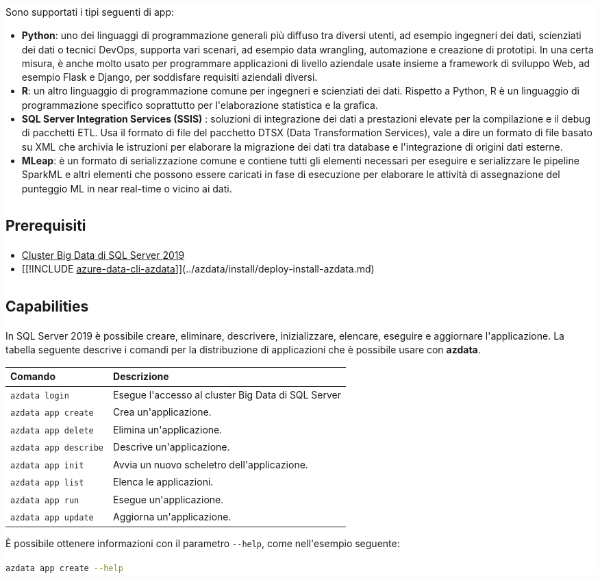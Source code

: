 Sono supportati i tipi seguenti di app:

- **Python**: uno dei linguaggi di programmazione generali più diffuso tra diversi utenti, ad esempio ingegneri dei dati, scienziati dei dati o tecnici DevOps, supporta vari scenari, ad esempio data wrangling, automazione e creazione di prototipi. In una certa misura, è anche molto usato per programmare applicazioni di livello aziendale usate insieme a framework di sviluppo Web, ad esempio Flask e Django, per soddisfare requisiti aziendali diversi.  
- **R**: un altro linguaggio di programmazione comune per ingegneri e scienziati dei dati. Rispetto a Python, R è un linguaggio di programmazione specifico soprattutto per l'elaborazione statistica e la grafica.  
- **SQL Server Integration Services (SSIS)** : soluzioni di integrazione dei dati a prestazioni elevate per la compilazione e il debug di pacchetti ETL. Usa il formato di file del pacchetto DTSX (Data Transformation Services), vale a dire un formato di file basato su XML che archivia le istruzioni per elaborare la migrazione dei dati tra database e l'integrazione di origini dati esterne.   
- **MLeap**: è un formato di serializzazione comune e contiene tutti gli elementi necessari per eseguire e serializzare le pipeline SparkML e altri elementi che possono essere caricati in fase di esecuzione per elaborare le attività di assegnazione del punteggio ML in near real-time o vicino ai dati.  

## <a name="prerequisites"></a>Prerequisiti

- [Cluster Big Data di SQL Server 2019](deployment-guidance.md)
- [[!INCLUDE [azure-data-cli-azdata](../includes/azure-data-cli-azdata.md)]](../azdata/install/deploy-install-azdata.md)

## <a name="capabilities"></a>Capabilities

In SQL Server 2019 è possibile creare, eliminare, descrivere, inizializzare, elencare, eseguire e aggiornare l'applicazione. La tabella seguente descrive i comandi per la distribuzione di applicazioni che è possibile usare con **azdata**.

|Comando |Descrizione |
|:---|:---|
|`azdata login` | Esegue l'accesso al cluster Big Data di SQL Server |
|`azdata app create` | Crea un'applicazione. |
|`azdata app delete` | Elimina un'applicazione. |
|`azdata app describe` | Descrive un'applicazione. |
|`azdata app init` | Avvia un nuovo scheletro dell'applicazione. |
|`azdata app list` | Elenca le applicazioni. |
|`azdata app run` | Esegue un'applicazione. |
|`azdata app update`| Aggiorna un'applicazione. |

È possibile ottenere informazioni con il parametro `--help`, come nell'esempio seguente:

```bash
azdata app create --help
```
